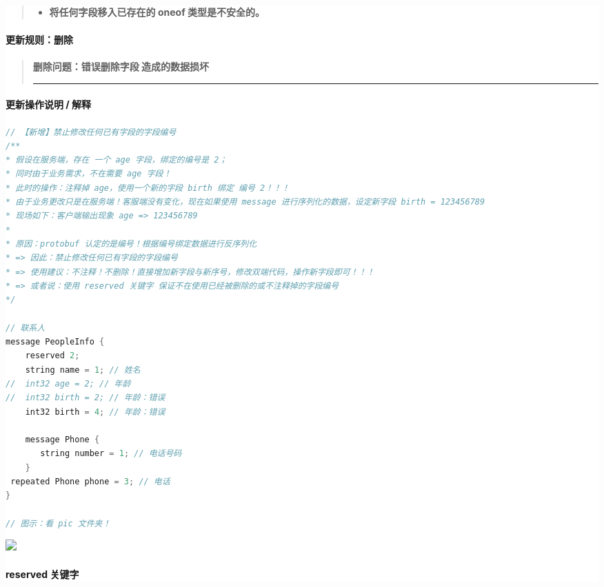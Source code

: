 >   - **将任何字段移⼊已存在的 oneof 类型是不安全的。**



#### 更新规则：删除

> **删除问题：错误删除字段 造成的数据损坏**
>
> ---
>
> 





#### 更新操作说明 / 解释

~~~c++
// 【新增】禁⽌修改任何已有字段的字段编号
/**
* 假设在服务端，存在 一个 age 字段，绑定的编号是 2；
* 同时由于业务需求，不在需要 age 字段！
* 此时的操作：注释掉 age，使用一个新的字段 birth 绑定 编号 2！！！
* 由于业务更改只是在服务端！客服端没有变化，现在如果使用 message 进行序列化的数据，设定新字段 birth = 123456789
* 现场如下：客户端输出现象 age => 123456789
* 
* 原因：protobuf 认定的是编号！根据编号绑定数据进行反序列化
* => 因此：禁⽌修改任何已有字段的字段编号
* => 使用建议：不注释！不删除！直接增加新字段与新序号，修改双端代码，操作新字段即可！！！
* => 或者说：使用 reserved 关键字 保证不在使用已经被删除的或不注释掉的字段编号
*/

// 联系⼈
message PeopleInfo {
    reserved 2;
    string name = 1; // 姓名
//  int32 age = 2; // 年龄
//  int32 birth = 2; // 年龄：错误
    int32 birth = 4; // 年龄：错误
    
    message Phone {
       string number = 1; // 电话号码
    }
 repeated Phone phone = 3; // 电话
}

// 图示：看 pic 文件夹！
~~~



![](.\pic\resered关键字与字段更新示例图.png)



#### reserved 关键字
